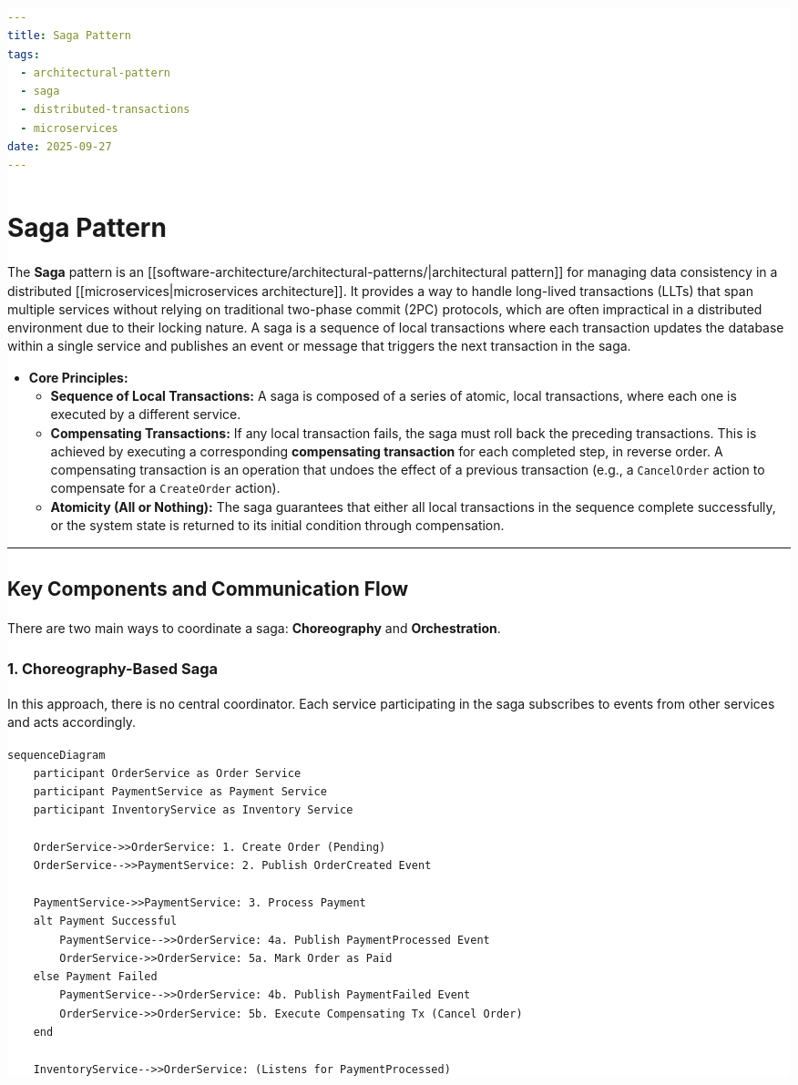 ```yaml
---
title: Saga Pattern
tags:
  - architectural-pattern
  - saga
  - distributed-transactions
  - microservices
date: 2025-09-27
---
```

# Saga Pattern

The **Saga** pattern is an [[software-architecture/architectural-patterns/|architectural pattern]] for managing data consistency in a distributed [[microservices|microservices architecture]]. It provides a way to handle long-lived transactions (LLTs) that span multiple services without relying on traditional two-phase commit (2PC) protocols, which are often impractical in a distributed environment due to their locking nature. A saga is a sequence of local transactions where each transaction updates the database within a single service and publishes an event or message that triggers the next transaction in the saga.

* **Core Principles:**
    *   **Sequence of Local Transactions:** A saga is composed of a series of atomic, local transactions, where each one is executed by a different service.
    *   **Compensating Transactions:** If any local transaction fails, the saga must roll back the preceding transactions. This is achieved by executing a corresponding **compensating transaction** for each completed step, in reverse order. A compensating transaction is an operation that undoes the effect of a previous transaction (e.g., a `CancelOrder` action to compensate for a `CreateOrder` action).
    *   **Atomicity (All or Nothing):** The saga guarantees that either all local transactions in the sequence complete successfully, or the system state is returned to its initial condition through compensation.

---

## Key Components and Communication Flow

There are two main ways to coordinate a saga: **Choreography** and **Orchestration**.

### 1. Choreography-Based Saga

In this approach, there is no central coordinator. Each service participating in the saga subscribes to events from other services and acts accordingly.

```mermaid
sequenceDiagram
    participant OrderService as Order Service
    participant PaymentService as Payment Service
    participant InventoryService as Inventory Service

    OrderService->>OrderService: 1. Create Order (Pending)
    OrderService-->>PaymentService: 2. Publish OrderCreated Event
    
    PaymentService->>PaymentService: 3. Process Payment
    alt Payment Successful
        PaymentService-->>OrderService: 4a. Publish PaymentProcessed Event
        OrderService->>OrderService: 5a. Mark Order as Paid
    else Payment Failed
        PaymentService-->>OrderService: 4b. Publish PaymentFailed Event
        OrderService->>OrderService: 5b. Execute Compensating Tx (Cancel Order)
    end

    InventoryService-->>OrderService: (Listens for PaymentProcessed)
```